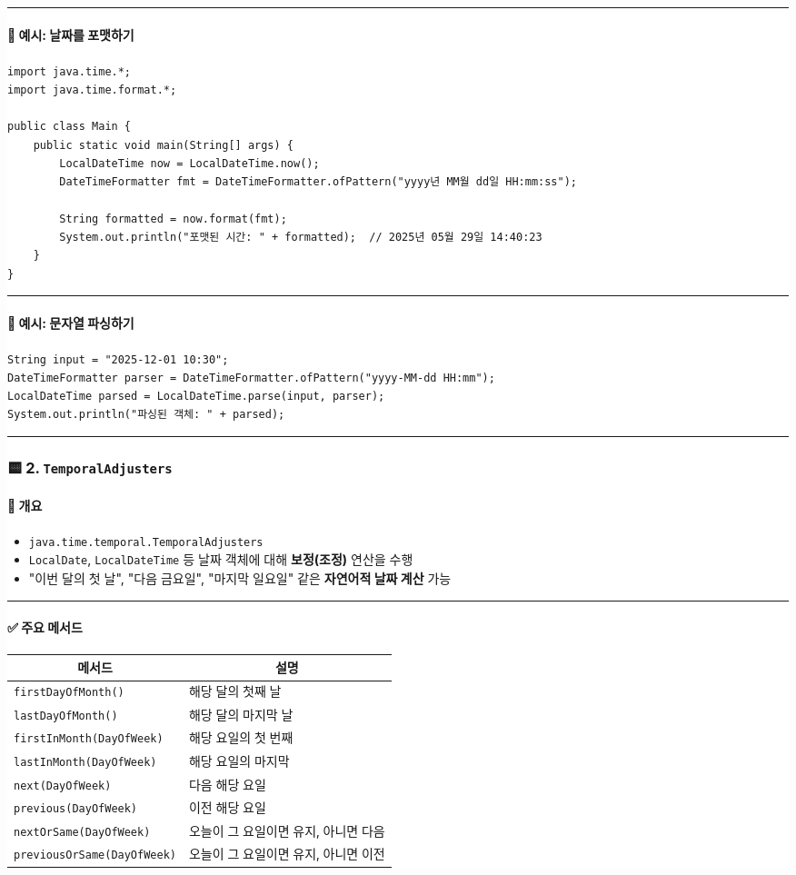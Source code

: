 ------

#### 🔸 예시: 날짜를 포맷하기

```
import java.time.*;
import java.time.format.*;

public class Main {
    public static void main(String[] args) {
        LocalDateTime now = LocalDateTime.now();
        DateTimeFormatter fmt = DateTimeFormatter.ofPattern("yyyy년 MM월 dd일 HH:mm:ss");

        String formatted = now.format(fmt);
        System.out.println("포맷된 시간: " + formatted);  // 2025년 05월 29일 14:40:23
    }
}
```

------

#### 🔸 예시: 문자열 파싱하기

```
String input = "2025-12-01 10:30";
DateTimeFormatter parser = DateTimeFormatter.ofPattern("yyyy-MM-dd HH:mm");
LocalDateTime parsed = LocalDateTime.parse(input, parser);
System.out.println("파싱된 객체: " + parsed);
```

------

### 🟨 2. `TemporalAdjusters`

#### 🌟 개요

- `java.time.temporal.TemporalAdjusters`
- `LocalDate`, `LocalDateTime` 등 날짜 객체에 대해 **보정(조정)** 연산을 수행
- "이번 달의 첫 날", "다음 금요일", "마지막 일요일" 같은 **자연어적 날짜 계산** 가능

------

#### ✅ 주요 메서드

| 메서드                      | 설명                                 |
| --------------------------- | ------------------------------------ |
| `firstDayOfMonth()`         | 해당 달의 첫째 날                    |
| `lastDayOfMonth()`          | 해당 달의 마지막 날                  |
| `firstInMonth(DayOfWeek)`   | 해당 요일의 첫 번째                  |
| `lastInMonth(DayOfWeek)`    | 해당 요일의 마지막                   |
| `next(DayOfWeek)`           | 다음 해당 요일                       |
| `previous(DayOfWeek)`       | 이전 해당 요일                       |
| `nextOrSame(DayOfWeek)`     | 오늘이 그 요일이면 유지, 아니면 다음 |
| `previousOrSame(DayOfWeek)` | 오늘이 그 요일이면 유지, 아니면 이전 |
